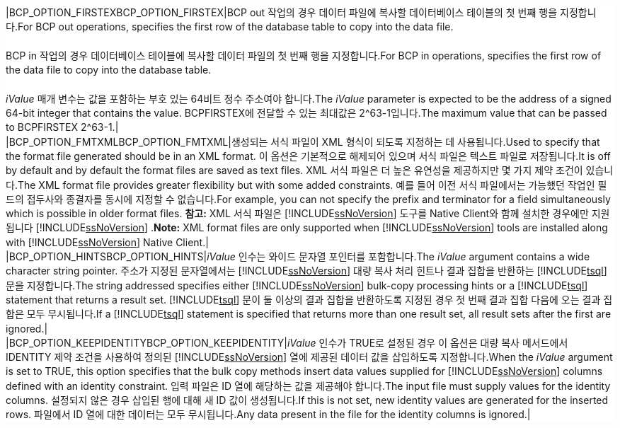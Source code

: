 |<span data-ttu-id="0296d-143">BCP_OPTION_FIRSTEX</span><span class="sxs-lookup"><span data-stu-id="0296d-143">BCP_OPTION_FIRSTEX</span></span>|<span data-ttu-id="0296d-144">BCP out 작업의 경우 데이터 파일에 복사할 데이터베이스 테이블의 첫 번째 행을 지정합니다.</span><span class="sxs-lookup"><span data-stu-id="0296d-144">For BCP out operations, specifies the first row of the database table to copy into the data file.</span></span><br /><br /> <span data-ttu-id="0296d-145">BCP in 작업의 경우 데이터베이스 테이블에 복사할 데이터 파일의 첫 번째 행을 지정합니다.</span><span class="sxs-lookup"><span data-stu-id="0296d-145">For BCP in operations, specifies the first row of the data file to copy into the database table.</span></span><br /><br /> <span data-ttu-id="0296d-146">*iValue* 매개 변수는 값을 포함하는 부호 있는 64비트 정수 주소여야 합니다.</span><span class="sxs-lookup"><span data-stu-id="0296d-146">The *iValue* parameter is expected to be the address of a signed 64-bit integer that contains the value.</span></span> <span data-ttu-id="0296d-147">BCPFIRSTEX에 전달할 수 있는 최대값은 2^63-1입니다.</span><span class="sxs-lookup"><span data-stu-id="0296d-147">The maximum value that can be passed to BCPFIRSTEX 2^63-1.</span></span>|  
|<span data-ttu-id="0296d-148">BCP_OPTION_FMTXML</span><span class="sxs-lookup"><span data-stu-id="0296d-148">BCP_OPTION_FMTXML</span></span>|<span data-ttu-id="0296d-149">생성되는 서식 파일이 XML 형식이 되도록 지정하는 데 사용됩니다.</span><span class="sxs-lookup"><span data-stu-id="0296d-149">Used to specify that the format file generated should be in an XML format.</span></span> <span data-ttu-id="0296d-150">이 옵션은 기본적으로 해제되어 있으며 서식 파일은 텍스트 파일로 저장됩니다.</span><span class="sxs-lookup"><span data-stu-id="0296d-150">It is off by default and by default the format files are saved as text files.</span></span> <span data-ttu-id="0296d-151">XML 서식 파일은 더 높은 유연성을 제공하지만 몇 가지 제약 조건이 있습니다.</span><span class="sxs-lookup"><span data-stu-id="0296d-151">The XML format file provides greater flexibility but with some added constraints.</span></span> <span data-ttu-id="0296d-152">예를 들어 이전 서식 파일에서는 가능했던 작업인 필드의 접두사와 종결자를 동시에 지정할 수 없습니다.</span><span class="sxs-lookup"><span data-stu-id="0296d-152">For example, you can not specify the prefix and terminator for a field simultaneously which is possible in older format files.</span></span> <span data-ttu-id="0296d-153">**참고:**  XML 서식 파일은 [!INCLUDE[ssNoVersion](../../includes/ssnoversion-md.md)] 도구를 Native Client와 함께 설치한 경우에만 지원 됩니다 [!INCLUDE[ssNoVersion](../../includes/ssnoversion-md.md)] .</span><span class="sxs-lookup"><span data-stu-id="0296d-153">**Note:**  XML format files are only supported when [!INCLUDE[ssNoVersion](../../includes/ssnoversion-md.md)] tools are installed along with [!INCLUDE[ssNoVersion](../../includes/ssnoversion-md.md)] Native Client.</span></span>|  
|<span data-ttu-id="0296d-154">BCP_OPTION_HINTS</span><span class="sxs-lookup"><span data-stu-id="0296d-154">BCP_OPTION_HINTS</span></span>|<span data-ttu-id="0296d-155">*iValue* 인수는 와이드 문자열 포인터를 포함합니다.</span><span class="sxs-lookup"><span data-stu-id="0296d-155">The *iValue* argument contains a wide character string pointer.</span></span> <span data-ttu-id="0296d-156">주소가 지정된 문자열에서는 [!INCLUDE[ssNoVersion](../../includes/ssnoversion-md.md)] 대량 복사 처리 힌트나 결과 집합을 반환하는 [!INCLUDE[tsql](../../includes/tsql-md.md)] 문을 지정합니다.</span><span class="sxs-lookup"><span data-stu-id="0296d-156">The string addressed specifies either [!INCLUDE[ssNoVersion](../../includes/ssnoversion-md.md)] bulk-copy processing hints or a [!INCLUDE[tsql](../../includes/tsql-md.md)] statement that returns a result set.</span></span> <span data-ttu-id="0296d-157">[!INCLUDE[tsql](../../includes/tsql-md.md)] 문이 둘 이상의 결과 집합을 반환하도록 지정된 경우 첫 번째 결과 집합 다음에 오는 결과 집합은 모두 무시됩니다.</span><span class="sxs-lookup"><span data-stu-id="0296d-157">If a [!INCLUDE[tsql](../../includes/tsql-md.md)] statement is specified that returns more than one result set, all result sets after the first are ignored.</span></span>|  
|<span data-ttu-id="0296d-158">BCP_OPTION_KEEPIDENTITY</span><span class="sxs-lookup"><span data-stu-id="0296d-158">BCP_OPTION_KEEPIDENTITY</span></span>|<span data-ttu-id="0296d-159">*iValue* 인수가 TRUE로 설정된 경우 이 옵션은 대량 복사 메서드에서 IDENTITY 제약 조건을 사용하여 정의된 [!INCLUDE[ssNoVersion](../../includes/ssnoversion-md.md)] 열에 제공된 데이터 값을 삽입하도록 지정합니다.</span><span class="sxs-lookup"><span data-stu-id="0296d-159">When the *iValue* argument is set to TRUE, this option specifies that the bulk copy methods insert data values supplied for [!INCLUDE[ssNoVersion](../../includes/ssnoversion-md.md)] columns defined with an identity constraint.</span></span> <span data-ttu-id="0296d-160">입력 파일은 ID 열에 해당하는 값을 제공해야 합니다.</span><span class="sxs-lookup"><span data-stu-id="0296d-160">The input file must supply values for the identity columns.</span></span> <span data-ttu-id="0296d-161">설정되지 않은 경우 삽입된 행에 대해 새 ID 값이 생성됩니다.</span><span class="sxs-lookup"><span data-stu-id="0296d-161">If this is not set, new identity values are generated for the inserted rows.</span></span> <span data-ttu-id="0296d-162">파일에서 ID 열에 대한 데이터는 모두 무시됩니다.</span><span class="sxs-lookup"><span data-stu-id="0296d-162">Any data present in the file for the identity columns is ignored.</span></span>|  